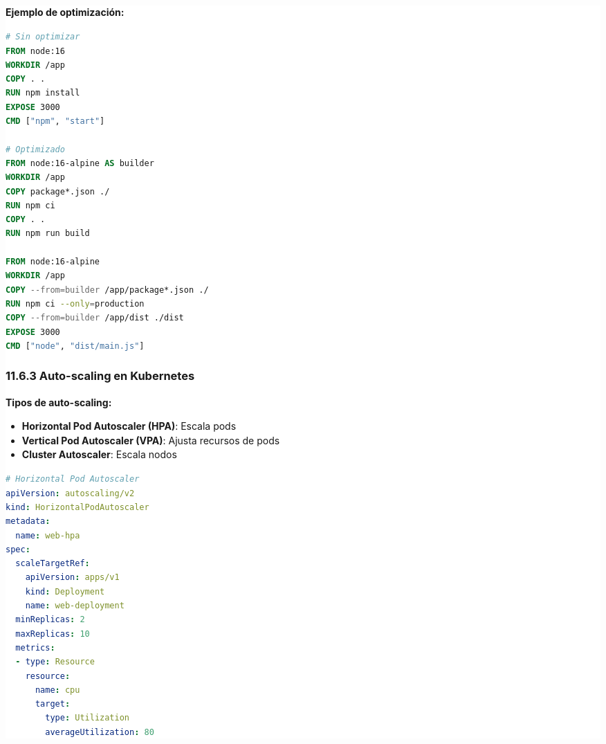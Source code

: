**Ejemplo de optimización:**

```dockerfile
# Sin optimizar
FROM node:16
WORKDIR /app
COPY . .
RUN npm install
EXPOSE 3000
CMD ["npm", "start"]

# Optimizado
FROM node:16-alpine AS builder
WORKDIR /app
COPY package*.json ./
RUN npm ci
COPY . .
RUN npm run build

FROM node:16-alpine
WORKDIR /app
COPY --from=builder /app/package*.json ./
RUN npm ci --only=production
COPY --from=builder /app/dist ./dist
EXPOSE 3000
CMD ["node", "dist/main.js"]
```

### 11.6.3 Auto-scaling en Kubernetes

**Tipos de auto-scaling:**
- **Horizontal Pod Autoscaler (HPA)**: Escala pods
- **Vertical Pod Autoscaler (VPA)**: Ajusta recursos de pods
- **Cluster Autoscaler**: Escala nodos

```yaml
# Horizontal Pod Autoscaler
apiVersion: autoscaling/v2
kind: HorizontalPodAutoscaler
metadata:
  name: web-hpa
spec:
  scaleTargetRef:
    apiVersion: apps/v1
    kind: Deployment
    name: web-deployment
  minReplicas: 2
  maxReplicas: 10
  metrics:
  - type: Resource
    resource:
      name: cpu
      target:
        type: Utilization
        averageUtilization: 80
```
